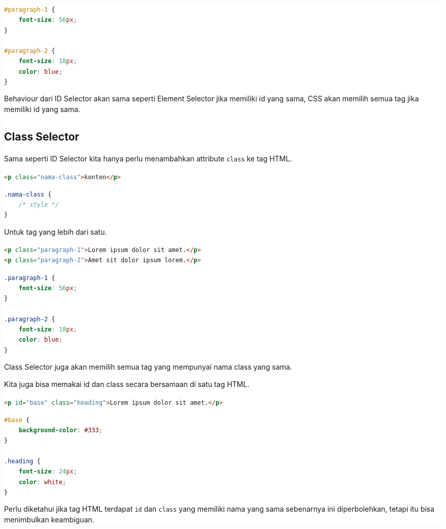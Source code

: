 ```css
#paragraph-1 {
    font-size: 56px;
}

#paragraph-2 {
    font-size: 18px;
    color: blue; 
}
```

Behaviour dari ID Selector akan sama seperti Element Selector jika memiliki id yang sama, CSS akan memilih semua tag jika memiliki id yang sama.

## Class Selector
Sama seperti ID Selector kita hanya perlu menambahkan attribute ``class`` ke tag HTML.

```html
<p class="nama-class">konten</p>
```

```css
.nama-class {
    /* style */
}
```

Untuk tag yang lebih dari satu.

```html
<p class="paragraph-1">Lorem ipsum dolor sit amet.</p>
<p class="paragraph-2">Amet sit dolor ipsum lorem.</p>
```

```css
.paragraph-1 {
    font-size: 56px;
}

.paragraph-2 {
    font-size: 18px;
    color: blue; 
}
```
Class Selector juga akan memilih semua tag yang mempunyai nama class yang sama.

Kita juga bisa memakai id dan class secara bersamaan di satu tag HTML.

```html
<p id="base" class="heading">Lorem ipsum dolor sit amet.</p>
```
```css
#base {
    background-color: #333;
}

.heading {
    font-size: 24px;
    color: white;
}

```
Perlu diketahui jika tag HTML terdapat ``id`` dan ``class`` yang memiliki nama yang sama sebenarnya ini diperbolehkan, tetapi itu bisa menimbulkan keambiguan.
